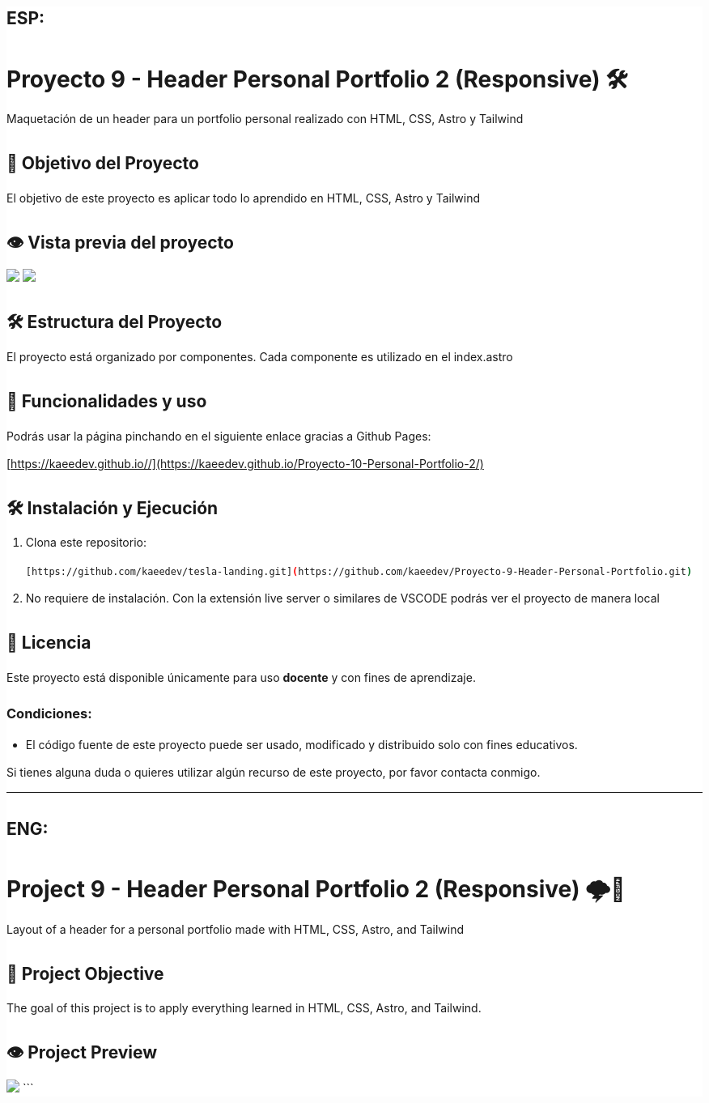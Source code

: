 ## ESP:

# Proyecto 9 - Header Personal Portfolio 2 (Responsive) 🛠️

Maquetación de un header para un portfolio personal realizado con HTML, CSS, Astro y Tailwind

## 🎯 Objetivo del Proyecto

El objetivo de este proyecto es aplicar todo lo aprendido en HTML, CSS, Astro y Tailwind

## 👁️ Vista previa del proyecto
<img src="public/assets/previe.jpeg" width=1200>
<img src="public/assets/previewmobi.jpeg" width=300>


## 🛠️ Estructura del Proyecto

El proyecto está organizado por componentes. Cada componente es utilizado en el index.astro


## 🚀 Funcionalidades y uso

Podrás usar la página pinchando en el siguiente enlace gracias a Github Pages:

[https://kaeedev.github.io//](https://kaeedev.github.io/Proyecto-10-Personal-Portfolio-2/)

## 🛠️ Instalación y Ejecución

1. Clona este repositorio:
   ```bash
   [https://github.com/kaeedev/tesla-landing.git](https://github.com/kaeedev/Proyecto-9-Header-Personal-Portfolio.git)

2. No requiere de instalación. Con la extensión live server o similares de VSCODE podrás ver el proyecto de manera local

## 📝 Licencia

Este proyecto está disponible únicamente para uso **docente** y con fines de aprendizaje.

### Condiciones:
- El código fuente de este proyecto puede ser usado, modificado y distribuido solo con fines educativos.

Si tienes alguna duda o quieres utilizar algún recurso de este proyecto, por favor contacta conmigo.

---

## ENG:

# Project 9 - Header Personal Portfolio 2 (Responsive) 🌩️🚗

Layout of a header for a personal portfolio made with HTML, CSS, Astro, and Tailwind

## 🎯 Project Objective

The goal of this project is to apply everything learned in HTML, CSS, Astro, and Tailwind.

## 👁️ Project Preview
<img src="public/assets/previw.jpeg" width=1200>
   ```